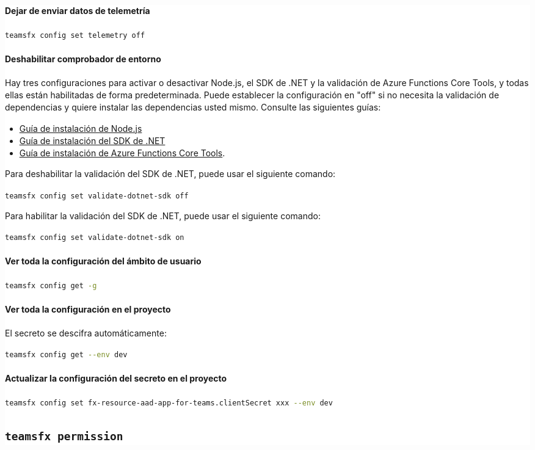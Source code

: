 #### <a name="stop-sending-telemetry-data"></a>Dejar de enviar datos de telemetría

```bash
teamsfx config set telemetry off
```

#### <a name="disable-environment-checker"></a>Deshabilitar comprobador de entorno

Hay tres configuraciones para activar o desactivar Node.js, el SDK de .NET y la validación de Azure Functions Core Tools, y todas ellas están habilitadas de forma predeterminada. Puede establecer la configuración en "off" si no necesita la validación de dependencias y quiere instalar las dependencias usted mismo. Consulte las siguientes guías:

* [Guía de instalación de Node.js](https://github.com/OfficeDev/TeamsFx/blob/dev/docs/vscode-extension/envchecker-help.md#how-to-install-nodejs)
* [Guía de instalación del SDK de .NET](https://github.com/OfficeDev/TeamsFx/blob/dev/docs/vscode-extension/envchecker-help.md#how-to-install-net-sdk)
* [Guía de instalación de Azure Functions Core Tools](https://github.com/OfficeDev/TeamsFx/blob/dev/docs/vscode-extension/envchecker-help.md#how-to-install-azure-functions-core-tools).

Para deshabilitar la validación del SDK de .NET, puede usar el siguiente comando:

```bash
teamsfx config set validate-dotnet-sdk off
```

Para habilitar la validación del SDK de .NET, puede usar el siguiente comando:

```bash
teamsfx config set validate-dotnet-sdk on
```

#### <a name="view-all-the-user-scope-configuration"></a>Ver toda la configuración del ámbito de usuario

```bash
teamsfx config get -g
```

#### <a name="view-all-the-configuration-in-project"></a>Ver toda la configuración en el proyecto

El secreto se descifra automáticamente:

```bash
teamsfx config get --env dev
```

#### <a name="update-the-secret-configuration-in-project"></a>Actualizar la configuración del secreto en el proyecto

```bash
teamsfx config set fx-resource-aad-app-for-teams.clientSecret xxx --env dev
```

## `teamsfx permission`
